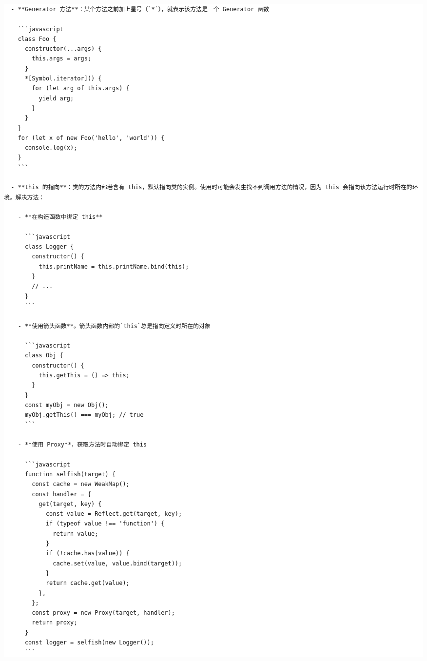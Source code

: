       - **Generator 方法**：某个方法之前加上星号（`*`），就表示该方法是一个 Generator 函数

        ```javascript
        class Foo {
          constructor(...args) {
            this.args = args;
          }
          *[Symbol.iterator]() {
            for (let arg of this.args) {
              yield arg;
            }
          }
        }
        for (let x of new Foo('hello', 'world')) {
          console.log(x);
        }
        ```

      - **this 的指向**：类的方法内部若含有 this，默认指向类的实例。使用时可能会发生找不到调用方法的情况，因为 this 会指向该方法运行时所在的环境。解决方法：

        - **在构造函数中绑定 this**

          ```javascript
          class Logger {
            constructor() {
              this.printName = this.printName.bind(this);
            }
            // ...
          }
          ```

        - **使用箭头函数**。箭头函数内部的`this`总是指向定义时所在的对象

          ```javascript
          class Obj {
            constructor() {
              this.getThis = () => this;
            }
          }
          const myObj = new Obj();
          myObj.getThis() === myObj; // true
          ```

        - **使用 Proxy**，获取方法时自动绑定 this

          ```javascript
          function selfish(target) {
            const cache = new WeakMap();
            const handler = {
              get(target, key) {
                const value = Reflect.get(target, key);
                if (typeof value !== 'function') {
                  return value;
                }
                if (!cache.has(value)) {
                  cache.set(value, value.bind(target));
                }
                return cache.get(value);
              },
            };
            const proxy = new Proxy(target, handler);
            return proxy;
          }
          const logger = selfish(new Logger());
          ```
      
